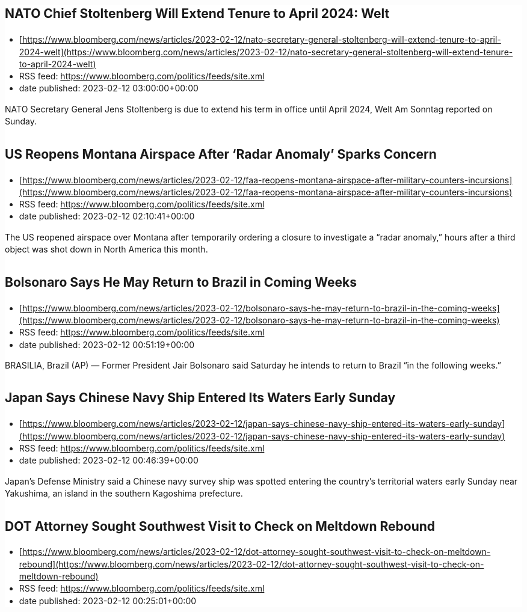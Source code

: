 ## NATO Chief Stoltenberg Will Extend Tenure to April 2024: Welt
 - [https://www.bloomberg.com/news/articles/2023-02-12/nato-secretary-general-stoltenberg-will-extend-tenure-to-april-2024-welt](https://www.bloomberg.com/news/articles/2023-02-12/nato-secretary-general-stoltenberg-will-extend-tenure-to-april-2024-welt)
 - RSS feed: https://www.bloomberg.com/politics/feeds/site.xml
 - date published: 2023-02-12 03:00:00+00:00

NATO Secretary General Jens Stoltenberg is due to extend his term in office until April 2024, Welt Am Sonntag reported on Sunday.

## US Reopens Montana Airspace After ‘Radar Anomaly’ Sparks Concern
 - [https://www.bloomberg.com/news/articles/2023-02-12/faa-reopens-montana-airspace-after-military-counters-incursions](https://www.bloomberg.com/news/articles/2023-02-12/faa-reopens-montana-airspace-after-military-counters-incursions)
 - RSS feed: https://www.bloomberg.com/politics/feeds/site.xml
 - date published: 2023-02-12 02:10:41+00:00

The US reopened airspace over Montana after temporarily ordering a closure to investigate a “radar anomaly,” hours after a third object was shot down in North America this month.

## Bolsonaro Says He May Return to Brazil in Coming Weeks
 - [https://www.bloomberg.com/news/articles/2023-02-12/bolsonaro-says-he-may-return-to-brazil-in-the-coming-weeks](https://www.bloomberg.com/news/articles/2023-02-12/bolsonaro-says-he-may-return-to-brazil-in-the-coming-weeks)
 - RSS feed: https://www.bloomberg.com/politics/feeds/site.xml
 - date published: 2023-02-12 00:51:19+00:00

BRASILIA, Brazil (AP) &mdash; Former President Jair Bolsonaro said Saturday he intends to return to Brazil “in the following weeks.”

## Japan Says Chinese Navy Ship Entered Its Waters Early Sunday
 - [https://www.bloomberg.com/news/articles/2023-02-12/japan-says-chinese-navy-ship-entered-its-waters-early-sunday](https://www.bloomberg.com/news/articles/2023-02-12/japan-says-chinese-navy-ship-entered-its-waters-early-sunday)
 - RSS feed: https://www.bloomberg.com/politics/feeds/site.xml
 - date published: 2023-02-12 00:46:39+00:00

Japan’s Defense Ministry said a Chinese navy survey ship was spotted entering the country’s territorial waters early Sunday near Yakushima, an island in the southern Kagoshima prefecture.

## DOT Attorney Sought Southwest Visit to Check on Meltdown Rebound
 - [https://www.bloomberg.com/news/articles/2023-02-12/dot-attorney-sought-southwest-visit-to-check-on-meltdown-rebound](https://www.bloomberg.com/news/articles/2023-02-12/dot-attorney-sought-southwest-visit-to-check-on-meltdown-rebound)
 - RSS feed: https://www.bloomberg.com/politics/feeds/site.xml
 - date published: 2023-02-12 00:25:01+00:00
